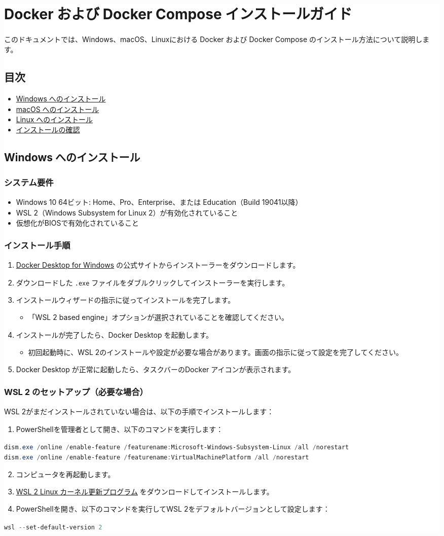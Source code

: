 # Docker および Docker Compose インストールガイド

このドキュメントでは、Windows、macOS、Linuxにおける Docker および Docker Compose のインストール方法について説明します。

## 目次

- [Windows へのインストール](#windows-へのインストール)
- [macOS へのインストール](#macos-へのインストール)
- [Linux へのインストール](#linux-へのインストール)
- [インストールの確認](#インストールの確認)

## Windows へのインストール

### システム要件

- Windows 10 64ビット: Home、Pro、Enterprise、または Education（Build 19041以降）
- WSL 2（Windows Subsystem for Linux 2）が有効化されていること
- 仮想化がBIOSで有効化されていること

### インストール手順

1. [Docker Desktop for Windows](https://www.docker.com/products/docker-desktop/) の公式サイトからインストーラーをダウンロードします。

2. ダウンロードした `.exe` ファイルをダブルクリックしてインストーラーを実行します。

3. インストールウィザードの指示に従ってインストールを完了します。
   - 「WSL 2 based engine」オプションが選択されていることを確認してください。

4. インストールが完了したら、Docker Desktop を起動します。
   - 初回起動時に、WSL 2のインストールや設定が必要な場合があります。画面の指示に従って設定を完了してください。

5. Docker Desktop が正常に起動したら、タスクバーのDocker アイコンが表示されます。

### WSL 2 のセットアップ（必要な場合）

WSL 2がまだインストールされていない場合は、以下の手順でインストールします：

1. PowerShellを管理者として開き、以下のコマンドを実行します：

```powershell
dism.exe /online /enable-feature /featurename:Microsoft-Windows-Subsystem-Linux /all /norestart
dism.exe /online /enable-feature /featurename:VirtualMachinePlatform /all /norestart
```

2. コンピュータを再起動します。

3. [WSL 2 Linux カーネル更新プログラム](https://docs.microsoft.com/ja-jp/windows/wsl/install-manual#step-4---download-the-linux-kernel-update-package) をダウンロードしてインストールします。

4. PowerShellを開き、以下のコマンドを実行してWSL 2をデフォルトバージョンとして設定します：

```powershell
wsl --set-default-version 2
```
